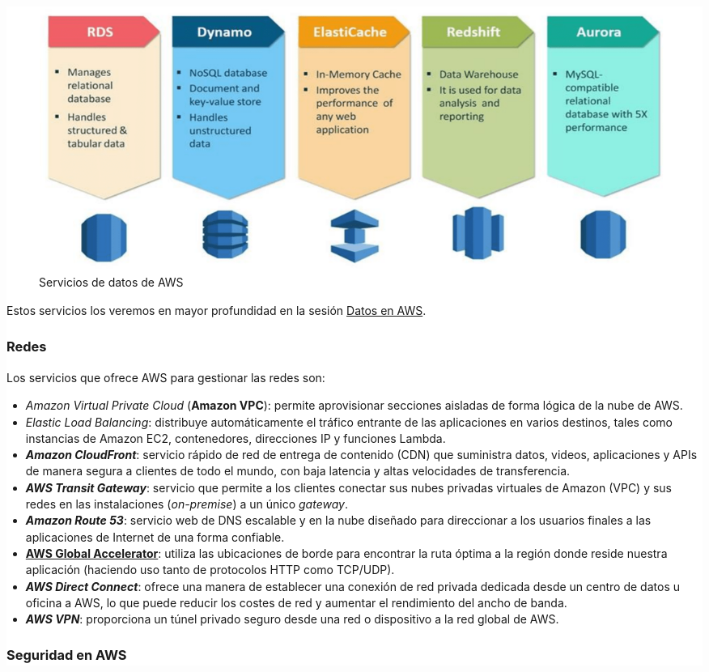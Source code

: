 <figure style="align: center;">
    <img src="images/02database-options.png" width="800">
    <figcaption>Servicios de datos de AWS</figcaption>
</figure>

Estos servicios los veremos en mayor profundidad en la sesión [Datos en AWS](06datos.md).

### Redes

Los servicios que ofrece AWS para gestionar las redes son:

* *Amazon Virtual Private Cloud* (**Amazon VPC**): permite aprovisionar secciones aisladas de forma lógica de la nube de AWS.
* *Elastic Load Balancing*: distribuye automáticamente el tráfico entrante de las aplicaciones en varios destinos, tales como instancias de Amazon EC2, contenedores, direcciones IP y funciones Lambda.
* ***Amazon CloudFront***: servicio rápido de red de entrega de contenido (CDN) que suministra datos, videos, aplicaciones  y APIs de manera segura a clientes de todo el mundo, con baja latencia y altas velocidades de transferencia.
* ***AWS Transit Gateway***: servicio que permite a los clientes conectar sus nubes privadas virtuales de Amazon (VPC) y sus redes en las instalaciones (*on-premise*) a un único *gateway*.
* ***Amazon Route 53***: servicio web de DNS escalable y en la nube diseñado para direccionar a los usuarios finales a las aplicaciones de Internet de una forma confiable.
* [**AWS Global Accelerator**](https://aws.amazon.com/es/global-accelerator/): utiliza las ubicaciones de borde para encontrar la ruta óptima a la región donde reside nuestra aplicación (haciendo uso tanto de protocolos HTTP como TCP/UDP).
* ***AWS Direct Connect***: ofrece una manera de establecer una conexión de red privada dedicada desde un centro de datos u oficina a AWS, lo que puede reducir los costes de red y aumentar el rendimiento del ancho de banda.
* ***AWS VPN***: proporciona un túnel privado seguro desde una red o dispositivo a la red global de AWS.

### Seguridad en AWS
